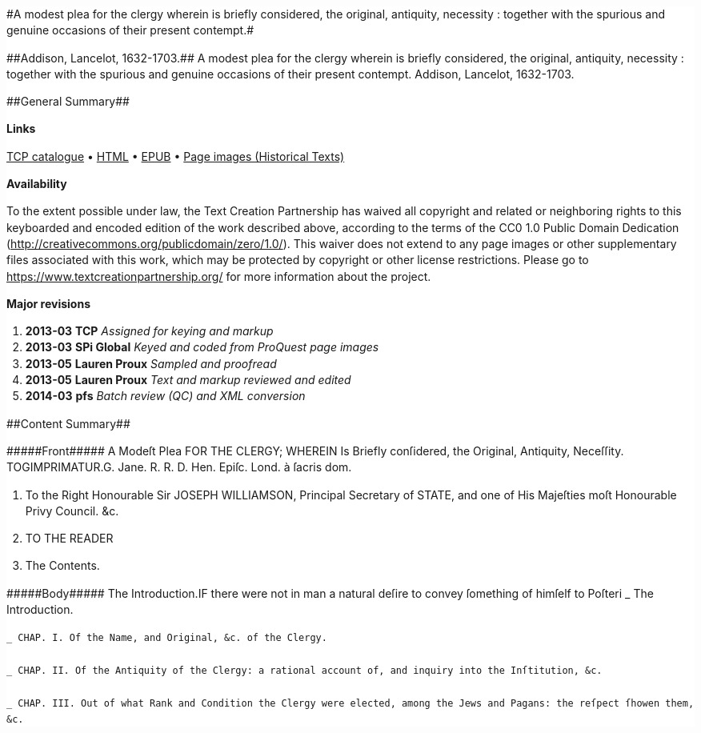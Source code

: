 #A modest plea for the clergy wherein is briefly considered, the original, antiquity, necessity : together with the spurious and genuine occasions of their present contempt.#

##Addison, Lancelot, 1632-1703.##
A modest plea for the clergy wherein is briefly considered, the original, antiquity, necessity : together with the spurious and genuine occasions of their present contempt.
Addison, Lancelot, 1632-1703.

##General Summary##

**Links**

[TCP catalogue](http://www.ota.ox.ac.uk/tcp/)  • 
[HTML](http://tei.it.ox.ac.uk/tcp/Texts-HTML/free/A26/A26371.html)  • 
[EPUB](http://tei.it.ox.ac.uk/tcp/Texts-EPUB/free/A26/A26371.epub) • 
[Page images (Historical Texts)](https://historicaltexts.jisc.ac.uk/eebo-12226484e)

**Availability**

To the extent possible under law, the Text Creation Partnership has waived all copyright and related or neighboring rights to this keyboarded and encoded edition of the work described above, according to the terms of the CC0 1.0 Public Domain Dedication (http://creativecommons.org/publicdomain/zero/1.0/). This waiver does not extend to any page images or other supplementary files associated with this work, which may be protected by copyright or other license restrictions. Please go to https://www.textcreationpartnership.org/ for more information about the project.

**Major revisions**

1. __2013-03__ __TCP__ *Assigned for keying and markup*
1. __2013-03__ __SPi Global__ *Keyed and coded from ProQuest page images*
1. __2013-05__ __Lauren Proux__ *Sampled and proofread*
1. __2013-05__ __Lauren Proux__ *Text and markup reviewed and edited*
1. __2014-03__ __pfs__ *Batch review (QC) and XML conversion*

##Content Summary##

#####Front#####
A Modeſt Plea FOR THE CLERGY; WHEREIN Is Briefly conſidered, the Original, Antiquity, Neceſſity. TOGIMPRIMATUR.G. Jane. R. R. D. Hen. Epiſc. Lond. à ſacris dom.
1. To the Right Honourable Sir JOSEPH WILLIAMSON, Principal Secretary of STATE, and one of His Majeſties moſt Honourable Privy Council. &c.

1. TO THE READER

1. The Contents.

#####Body#####
The Introduction.IF there were not in man a natural deſire to convey ſomething of himſelf to Poſteri
    _ The Introduction.

    _ CHAP. I. Of the Name, and Original, &c. of the Clergy.

    _ CHAP. II. Of the Antiquity of the Clergy: a rational account of, and inquiry into the Inſtitution, &c.

    _ CHAP. III. Out of what Rank and Condition the Clergy were elected, among the Jews and Pagans: the reſpect ſhowen them, &c.
